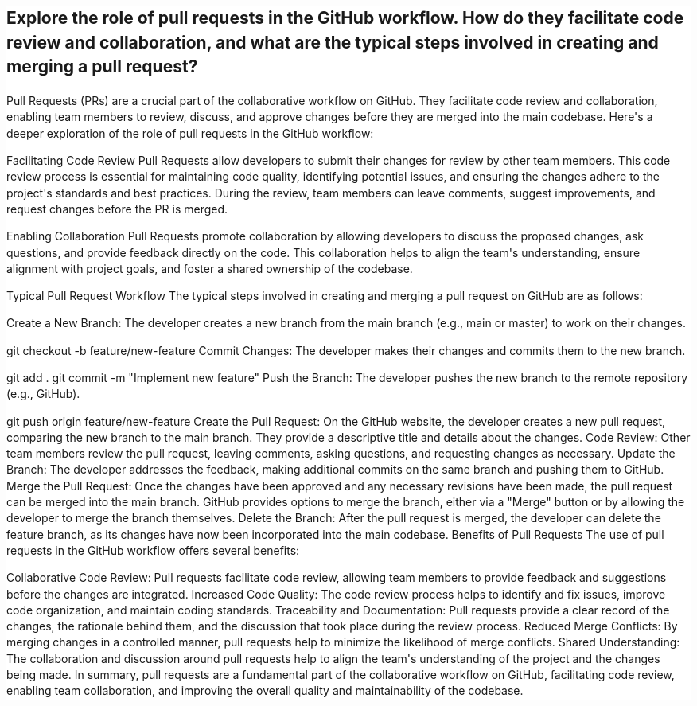 ## Explore the role of pull requests in the GitHub workflow. How do they facilitate code review and collaboration, and what are the typical steps involved in creating and merging a pull request?
Pull Requests (PRs) are a crucial part of the collaborative workflow on GitHub. They facilitate code review and collaboration, enabling team members to review, discuss, and approve changes before they are merged into the main codebase. Here's a deeper exploration of the role of pull requests in the GitHub workflow:

Facilitating Code Review
Pull Requests allow developers to submit their changes for review by other team members. This code review process is essential for maintaining code quality, identifying potential issues, and ensuring the changes adhere to the project's standards and best practices. During the review, team members can leave comments, suggest improvements, and request changes before the PR is merged.

Enabling Collaboration
Pull Requests promote collaboration by allowing developers to discuss the proposed changes, ask questions, and provide feedback directly on the code. This collaboration helps to align the team's understanding, ensure alignment with project goals, and foster a shared ownership of the codebase.

Typical Pull Request Workflow
The typical steps involved in creating and merging a pull request on GitHub are as follows:

Create a New Branch: The developer creates a new branch from the main branch (e.g., main or master) to work on their changes.

git checkout -b feature/new-feature
Commit Changes: The developer makes their changes and commits them to the new branch.

git add .
git commit -m "Implement new feature"
Push the Branch: The developer pushes the new branch to the remote repository (e.g., GitHub).

git push origin feature/new-feature
Create the Pull Request: On the GitHub website, the developer creates a new pull request, comparing the new branch to the main branch. They provide a descriptive title and details about the changes.
Code Review: Other team members review the pull request, leaving comments, asking questions, and requesting changes as necessary.
Update the Branch: The developer addresses the feedback, making additional commits on the same branch and pushing them to GitHub.
Merge the Pull Request: Once the changes have been approved and any necessary revisions have been made, the pull request can be merged into the main branch. GitHub provides options to merge the branch, either via a "Merge" button or by allowing the developer to merge the branch themselves.
Delete the Branch: After the pull request is merged, the developer can delete the feature branch, as its changes have now been incorporated into the main codebase.
Benefits of Pull Requests
The use of pull requests in the GitHub workflow offers several benefits:

Collaborative Code Review: Pull requests facilitate code review, allowing team members to provide feedback and suggestions before the changes are integrated.
Increased Code Quality: The code review process helps to identify and fix issues, improve code organization, and maintain coding standards.
Traceability and Documentation: Pull requests provide a clear record of the changes, the rationale behind them, and the discussion that took place during the review process.
Reduced Merge Conflicts: By merging changes in a controlled manner, pull requests help to minimize the likelihood of merge conflicts.
Shared Understanding: The collaboration and discussion around pull requests help to align the team's understanding of the project and the changes being made.
In summary, pull requests are a fundamental part of the collaborative workflow on GitHub, facilitating code review, enabling team collaboration, and improving the overall quality and maintainability of the codebase.
